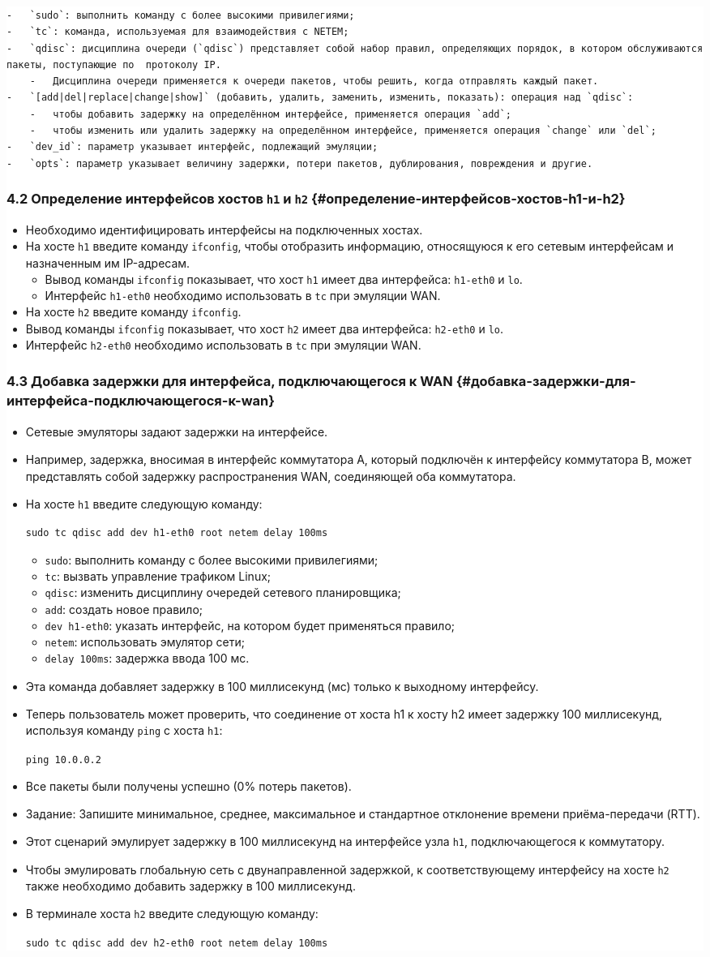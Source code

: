     -   `sudo`: выполнить команду с более высокими привилегиями;
    -   `tc`: команда, используемая для взаимодействия с NETEM;
    -   `qdisc`: дисциплина очереди (`qdisc`) представляет собой набор правил, определяющих порядок, в котором обслуживаются пакеты, поступающие по  протоколу IP.
        -   Дисциплина очереди применяется к очереди пакетов, чтобы решить, когда отправлять каждый пакет.
    -   `[add|del|replace|change|show]` (добавить, удалить, заменить, изменить, показать): операция над `qdisc`:
        -   чтобы добавить задержку на определённом интерфейсе, применяется операция `add`;
        -   чтобы изменить или удалить задержку на определённом интерфейсе, применяется операция `change` или `del`;
    -   `dev_id`: параметр указывает интерфейс, подлежащий эмуляции;
    -   `opts`: параметр указывает величину задержки, потери пакетов, дублирования, повреждения и другие.


### <span class="section-num">4.2</span> Определение интерфейсов хостов `h1` и `h2` {#определение-интерфейсов-хостов-h1-и-h2}

-   Необходимо идентифицировать интерфейсы на подключенных хостах.
-   На хосте `h1` введите команду `ifconfig`, чтобы отобразить информацию, относящуюся к его сетевым интерфейсам и назначенным им IP-адресам.
    -   Вывод команды `ifconfig` показывает, что хост `h1` имеет два интерфейса: `h1-eth0` и `lo`.
    -   Интерфейс `h1-eth0` необходимо использовать в `tc` при эмуляции WAN.
-   На хосте `h2` введите команду `ifconfig`.
-   Вывод команды `ifconfig` показывает, что хост `h2` имеет два интерфейса: `h2-eth0` и `lo`.
-   Интерфейс `h2-eth0` необходимо использовать в `tc` при эмуляции WAN.


### <span class="section-num">4.3</span> Добавка задержки для интерфейса, подключающегося к WAN {#добавка-задержки-для-интерфейса-подключающегося-к-wan}

-   Сетевые эмуляторы задают задержки на интерфейсе.
-   Например, задержка, вносимая в интерфейс коммутатора A, который подключён к интерфейсу коммутатора B, может представлять собой задержку распространения WAN, соединяющей оба коммутатора.
-   На хосте `h1` введите следующую команду:
    ```shell
    sudo tc qdisc add dev h1-eth0 root netem delay 100ms
    ```

    -   `sudo`: выполнить команду с более высокими привилегиями;
    -   `tc`: вызвать управление трафиком Linux;
    -   `qdisc`: изменить дисциплину очередей сетевого планировщика;
    -   `add`: создать новое правило;
    -   `dev h1-eth0`: указать интерфейс, на котором будет применяться правило;
    -   `netem`: использовать эмулятор сети;
    -   `delay 100ms`: задержка ввода 100 мс.
-   Эта команда добавляет задержку в 100 миллисекунд (мс) только к выходному интерфейсу.
-   Теперь пользователь может проверить, что соединение от хоста h1 к хосту h2 имеет задержку 100 миллисекунд, используя команду `ping` с хоста `h1`:
    ```shell
    ping 10.0.0.2
    ```
-   Все пакеты были получены успешно (0% потерь пакетов).
-   Задание: Запишите минимальное, среднее, максимальное и стандартное отклонение времени приёма-передачи (RTT).
-   Этот сценарий эмулирует задержку в 100 миллисекунд на интерфейсе узла `h1`, подключающегося к коммутатору.
-   Чтобы эмулировать глобальную сеть с двунаправленной задержкой, к соответствующему интерфейсу на хосте `h2` также необходимо добавить задержку в 100 миллисекунд.
-   В терминале хоста `h2` введите следующую команду:
    ```shell
    sudo tc qdisc add dev h2-eth0 root netem delay 100ms
    ```